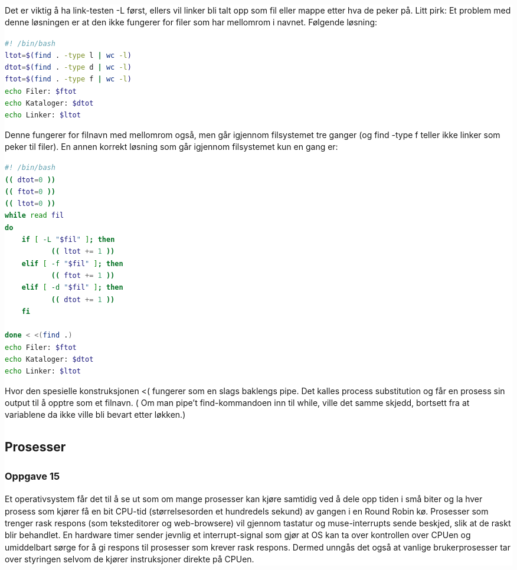 Det er viktig å ha link-testen -L først, ellers vil linker bli talt opp som fil eller mappe etter hva de peker på. Litt
pirk: Et problem med denne løsningen er at den ikke fungerer for filer som har mellomrom i navnet. Følgende løsning:

```Bash
#! /bin/bash
ltot=$(find . -type l | wc -l)
dtot=$(find . -type d | wc -l)
ftot=$(find . -type f | wc -l)
echo Filer: $ftot
echo Kataloger: $dtot
echo Linker: $ltot
```

Denne fungerer for filnavn med mellomrom også, men går igjennom filsystemet tre ganger
(og find -type f teller ikke linker som peker til filer). En annen korrekt løsning som går igjennom filsystemet kun en
gang er:

```Bash
#! /bin/bash
(( dtot=0 ))
(( ftot=0 ))
(( ltot=0 ))
while read fil
do
    if [ -L "$fil" ]; then
           (( ltot += 1 ))
    elif [ -f "$fil" ]; then
           (( ftot += 1 ))
    elif [ -d "$fil" ]; then
           (( dtot += 1 ))
    fi
    
done < <(find .)
echo Filer: $ftot
echo Kataloger: $dtot
echo Linker: $ltot
```

Hvor den spesielle konstruksjonen <( fungerer som en slags baklengs pipe. Det kalles process substitution og får en
prosess sin output til å opptre som et filnavn. ( Om man pipe’t find-kommandoen inn til while, ville det samme skjedd,
bortsett fra at variablene da ikke ville bli bevart etter løkken.)

## Prosesser

### Oppgave 15

Et operativsystem får det til å se ut som om mange prosesser kan kjøre samtidig ved å dele opp tiden i små biter og la
hver prosess som kjører få en bit CPU-tid (størrelsesorden et hundredels sekund) av gangen i en Round Robin kø.
Prosesser som trenger rask respons (som teksteditorer og web-browsere) vil gjennom tastatur og muse-interrupts sende
beskjed, slik at de raskt blir behandlet. En hardware timer sender jevnlig et interrupt-signal som gjør at OS kan ta
over kontrollen over CPUen og umiddelbart sørge for å gi respons til prosesser som krever rask respons. Dermed unngås
det også at vanlige brukerprosesser tar over styringen selvom de kjører instruksjoner direkte på CPUen.
